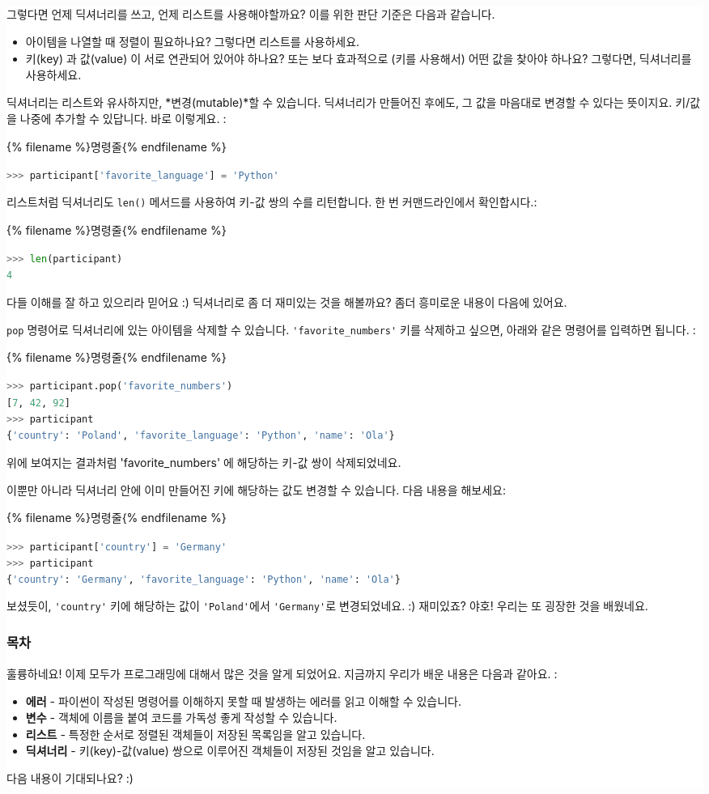 그렇다면 언제 딕셔너리를 쓰고, 언제 리스트를 사용해야할까요? 이를 위한 판단 기준은 다음과 같습니다.

- 아이템을 나열할 때 정렬이 필요하나요? 그렇다면 리스트를 사용하세요.
- 키(key) 과 값(value) 이 서로 연관되어 있어야 하나요? 또는 보다 효과적으로 (키를 사용해서) 어떤 값을 찾아야 하나요? 그렇다면, 딕셔너리를 사용하세요.

딕셔너리는 리스트와 유사하지만, *변경(mutable)*할 수 있습니다. 딕셔너리가 만들어진 후에도, 그 값을 마음대로 변경할 수 있다는 뜻이지요. 키/값 을 나중에 추가할 수 있답니다. 바로 이렇게요. :

{% filename %}명령줄{% endfilename %}

```python
>>> participant['favorite_language'] = 'Python'
```

리스트처럼 딕셔너리도 `len()` 메서드를 사용하여 키-값 쌍의 수를 리턴합니다. 한 번 커맨드라인에서 확인합시다.:

{% filename %}명령줄{% endfilename %}

```python
>>> len(participant)
4
```

다들 이해를 잘 하고 있으리라 믿어요 :) 딕셔너리로 좀 더 재미있는 것을 해볼까요? 좀더 흥미로운 내용이 다음에 있어요.

`pop` 명령어로 딕셔너리에 있는 아이템을 삭제할 수 있습니다. `'favorite_numbers'` 키를 삭제하고 싶으면, 아래와 같은 명령어를 입력하면 됩니다. :

{% filename %}명령줄{% endfilename %}

```python
>>> participant.pop('favorite_numbers')
[7, 42, 92]
>>> participant
{'country': 'Poland', 'favorite_language': 'Python', 'name': 'Ola'}
```

위에 보여지는 결과처럼 'favorite_numbers' 에 해당하는 키-값 쌍이 삭제되었네요.

이뿐만 아니라 딕셔너리 안에 이미 만들어진 키에 해당하는 값도 변경할 수 있습니다. 다음 내용을 해보세요:

{% filename %}명령줄{% endfilename %}

```python
>>> participant['country'] = 'Germany'
>>> participant
{'country': 'Germany', 'favorite_language': 'Python', 'name': 'Ola'}
```

보셨듯이, `'country'` 키에 해당하는 값이 `'Poland'`에서 `'Germany'`로 변경되었네요. :) 재미있죠? 야호! 우리는 또 굉장한 것을 배웠네요.

### 목차

훌륭하네요! 이제 모두가 프로그래밍에 대해서 많은 것을 알게 되었어요. 지금까지 우리가 배운 내용은 다음과 같아요. :

- **에러** - 파이썬이 작성된 명령어를 이해하지 못할 때 발생하는 에러를 읽고 이해할 수 있습니다.
- **변수** - 객체에 이름을 붙여 코드를 가독성 좋게 작성할 수 있습니다.
- **리스트** - 특정한 순서로 정렬된 객체들이 저장된 목록임을 알고 있습니다.
- **딕셔너리** - 키(key)-값(value) 쌍으로 이루어진 객체들이 저장된 것임을 알고 있습니다.

다음 내용이 기대되나요? :)
